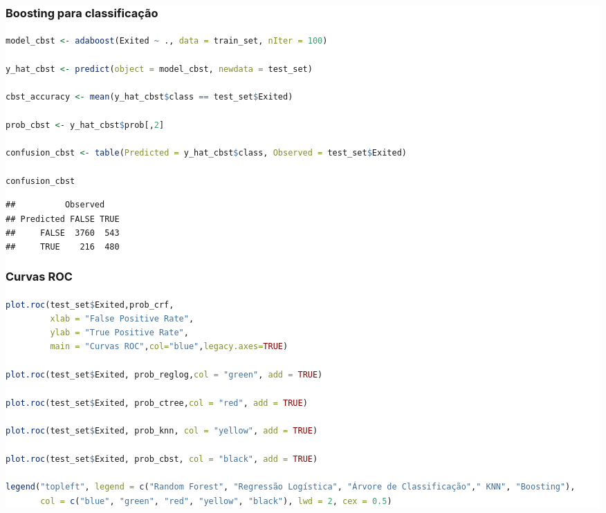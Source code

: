 ### **Boosting para classificação**

``` r
model_cbst <- adaboost(Exited ~ ., data = train_set, nIter = 100)

y_hat_cbst <- predict(object = model_cbst, newdata = test_set)

cbst_accuracy <- mean(y_hat_cbst$class == test_set$Exited)

prob_cbst <- y_hat_cbst$prob[,2]

confusion_cbst <- table(Predicted = y_hat_cbst$class, Observed = test_set$Exited)

confusion_cbst
```

    ##          Observed
    ## Predicted FALSE TRUE
    ##     FALSE  3760  543
    ##     TRUE    216  480

### **Curvas ROC**

``` r
plot.roc(test_set$Exited,prob_crf,
         xlab = "False Positive Rate",
         ylab = "True Positive Rate",
         main = "Curvas ROC",col="blue",legacy.axes=TRUE)

plot.roc(test_set$Exited, prob_reglog,col = "green", add = TRUE)

plot.roc(test_set$Exited, prob_ctree,col = "red", add = TRUE)

plot.roc(test_set$Exited, prob_knn, col = "yellow", add = TRUE)

plot.roc(test_set$Exited, prob_cbst, col = "black", add = TRUE)

legend("topleft", legend = c("Random Forest", "Regressão Logística", "Árvore de Classificação"," KNN", "Boosting"),
       col = c("blue", "green", "red", "yellow", "black"), lwd = 2, cex = 0.5)
```
